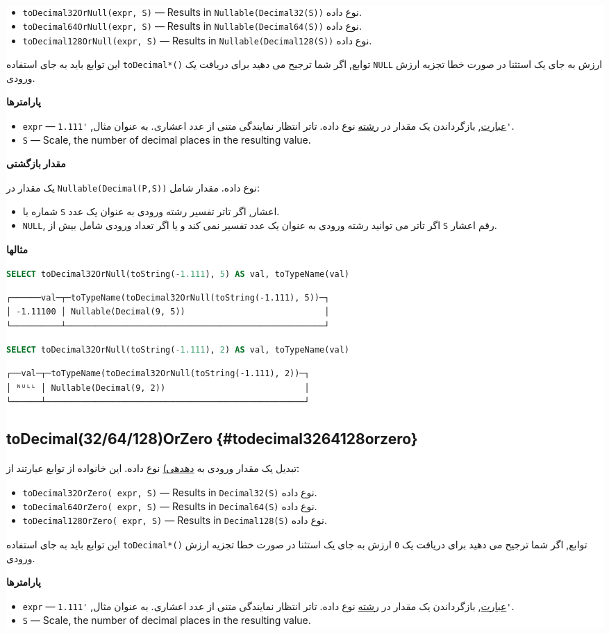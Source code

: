 -   `toDecimal32OrNull(expr, S)` — Results in `Nullable(Decimal32(S))` نوع داده.
-   `toDecimal64OrNull(expr, S)` — Results in `Nullable(Decimal64(S))` نوع داده.
-   `toDecimal128OrNull(expr, S)` — Results in `Nullable(Decimal128(S))` نوع داده.

این توابع باید به جای استفاده `toDecimal*()` توابع, اگر شما ترجیح می دهید برای دریافت یک `NULL` ارزش به جای یک استثنا در صورت خطا تجزیه ارزش ورودی.

**پارامترها**

-   `expr` — [عبارت](../syntax.md#syntax-expressions), بازگرداندن یک مقدار در [رشته](../../sql-reference/data-types/string.md) نوع داده. تاتر انتظار نمایندگی متنی از عدد اعشاری. به عنوان مثال, `'1.111'`.
-   `S` — Scale, the number of decimal places in the resulting value.

**مقدار بازگشتی**

یک مقدار در `Nullable(Decimal(P,S))` نوع داده. مقدار شامل:

-   شماره با `S` اعشار, اگر تاتر تفسیر رشته ورودی به عنوان یک عدد.
-   `NULL`, اگر تاتر می توانید رشته ورودی به عنوان یک عدد تفسیر نمی کند و یا اگر تعداد ورودی شامل بیش از `S` رقم اعشار.

**مثالها**

``` sql
SELECT toDecimal32OrNull(toString(-1.111), 5) AS val, toTypeName(val)
```

``` text
┌──────val─┬─toTypeName(toDecimal32OrNull(toString(-1.111), 5))─┐
│ -1.11100 │ Nullable(Decimal(9, 5))                            │
└──────────┴────────────────────────────────────────────────────┘
```

``` sql
SELECT toDecimal32OrNull(toString(-1.111), 2) AS val, toTypeName(val)
```

``` text
┌──val─┬─toTypeName(toDecimal32OrNull(toString(-1.111), 2))─┐
│ ᴺᵁᴸᴸ │ Nullable(Decimal(9, 2))                            │
└──────┴────────────────────────────────────────────────────┘
```

## toDecimal(32/64/128)OrZero {#todecimal3264128orzero}

تبدیل یک مقدار ورودی به [دهدهی)](../../sql-reference/data-types/decimal.md) نوع داده. این خانواده از توابع عبارتند از:

-   `toDecimal32OrZero( expr, S)` — Results in `Decimal32(S)` نوع داده.
-   `toDecimal64OrZero( expr, S)` — Results in `Decimal64(S)` نوع داده.
-   `toDecimal128OrZero( expr, S)` — Results in `Decimal128(S)` نوع داده.

این توابع باید به جای استفاده `toDecimal*()` توابع, اگر شما ترجیح می دهید برای دریافت یک `0` ارزش به جای یک استثنا در صورت خطا تجزیه ارزش ورودی.

**پارامترها**

-   `expr` — [عبارت](../syntax.md#syntax-expressions), بازگرداندن یک مقدار در [رشته](../../sql-reference/data-types/string.md) نوع داده. تاتر انتظار نمایندگی متنی از عدد اعشاری. به عنوان مثال, `'1.111'`.
-   `S` — Scale, the number of decimal places in the resulting value.
